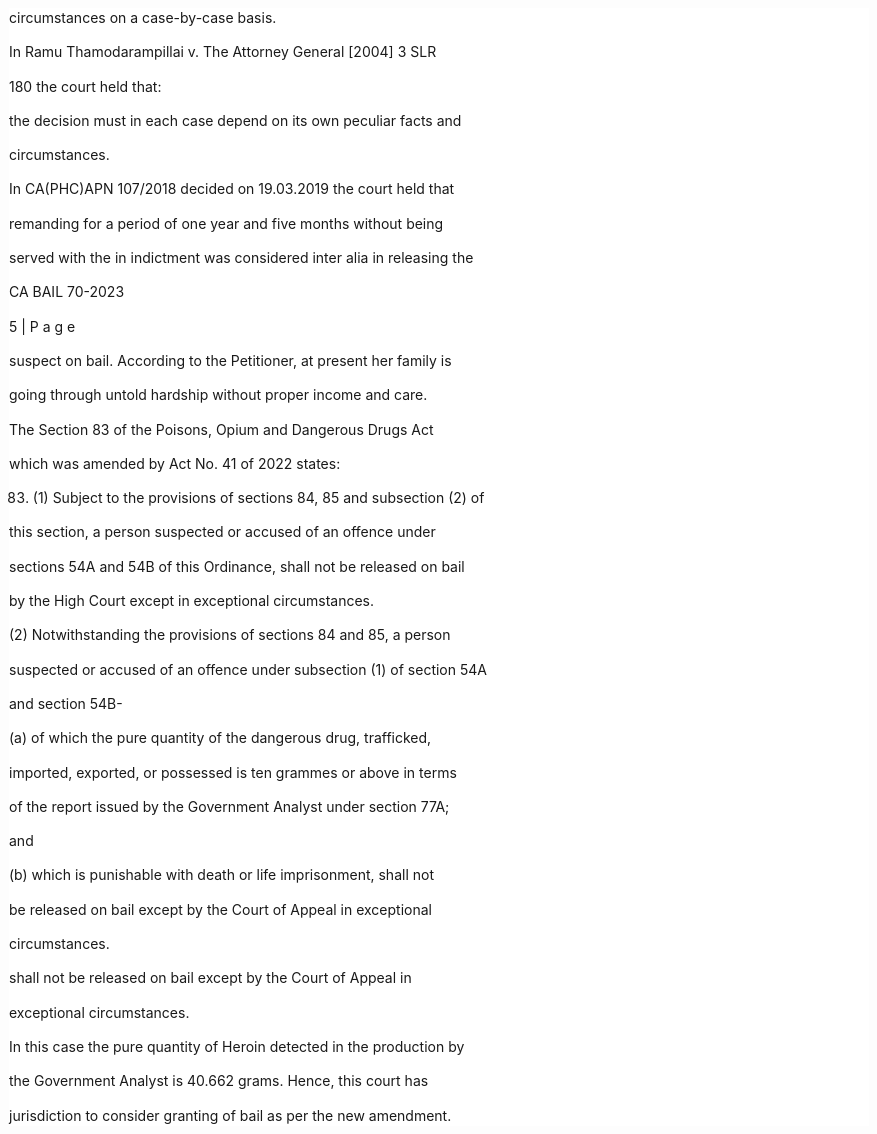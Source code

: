 circumstances on a case-by-case basis.

In Ramu Thamodarampillai v. The Attorney General [2004] 3 SLR

180 the court held that:

the decision must in each case depend on its own peculiar facts and

circumstances.

In CA(PHC)APN 107/2018 decided on 19.03.2019 the court held that

remanding for a period of one year and five months without being

served with the in indictment was considered inter alia in releasing the

CA BAIL 70-2023

5 | P a g e

suspect on bail. According to the Petitioner, at present her family is

going through untold hardship without proper income and care.

The Section 83 of the Poisons, Opium and Dangerous Drugs Act

which was amended by Act No. 41 of 2022 states:

83. (1) Subject to the provisions of sections 84, 85 and subsection (2) of

this section, a person suspected or accused of an offence under

sections 54A and 54B of this Ordinance, shall not be released on bail

by the High Court except in exceptional circumstances.

(2) Notwithstanding the provisions of sections 84 and 85, a person

suspected or accused of an offence under subsection (1) of section 54A

and section 54B-

(a) of which the pure quantity of the dangerous drug, trafficked,

imported, exported, or possessed is ten grammes or above in terms

of the report issued by the Government Analyst under section 77A;

and

(b) which is punishable with death or life imprisonment, shall not

be released on bail except by the Court of Appeal in exceptional

circumstances.

shall not be released on bail except by the Court of Appeal in

exceptional circumstances.

In this case the pure quantity of Heroin detected in the production by

the Government Analyst is 40.662 grams. Hence, this court has

jurisdiction to consider granting of bail as per the new amendment.
